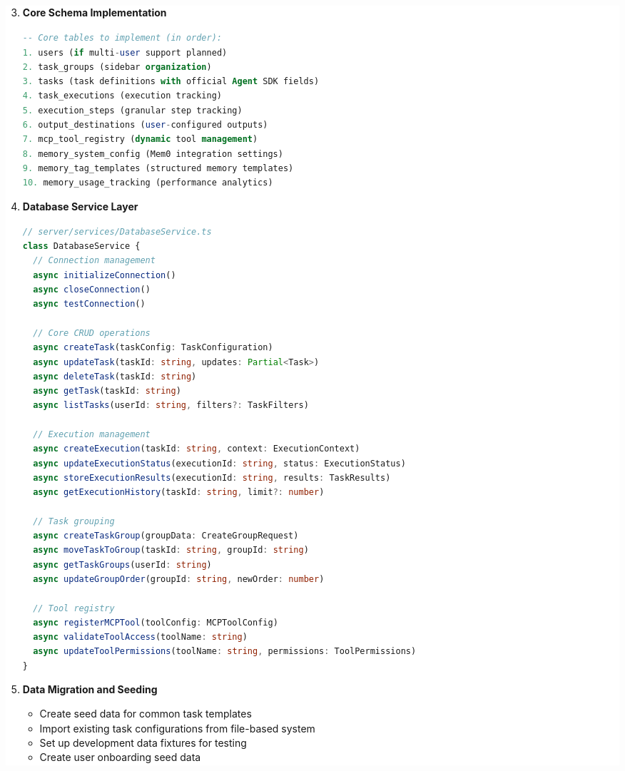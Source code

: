 3. **Core Schema Implementation**
   ```sql
   -- Core tables to implement (in order):
   1. users (if multi-user support planned)
   2. task_groups (sidebar organization)
   3. tasks (task definitions with official Agent SDK fields)
   4. task_executions (execution tracking)
   5. execution_steps (granular step tracking)
   6. output_destinations (user-configured outputs)
   7. mcp_tool_registry (dynamic tool management)
   8. memory_system_config (Mem0 integration settings)
   9. memory_tag_templates (structured memory templates)
   10. memory_usage_tracking (performance analytics)
   ```

4. **Database Service Layer**
   ```typescript
   // server/services/DatabaseService.ts
   class DatabaseService {
     // Connection management
     async initializeConnection()
     async closeConnection()
     async testConnection()

     // Core CRUD operations
     async createTask(taskConfig: TaskConfiguration)
     async updateTask(taskId: string, updates: Partial<Task>)
     async deleteTask(taskId: string)
     async getTask(taskId: string)
     async listTasks(userId: string, filters?: TaskFilters)

     // Execution management
     async createExecution(taskId: string, context: ExecutionContext)
     async updateExecutionStatus(executionId: string, status: ExecutionStatus)
     async storeExecutionResults(executionId: string, results: TaskResults)
     async getExecutionHistory(taskId: string, limit?: number)

     // Task grouping
     async createTaskGroup(groupData: CreateGroupRequest)
     async moveTaskToGroup(taskId: string, groupId: string)
     async getTaskGroups(userId: string)
     async updateGroupOrder(groupId: string, newOrder: number)

     // Tool registry
     async registerMCPTool(toolConfig: MCPToolConfig)
     async validateToolAccess(toolName: string)
     async updateToolPermissions(toolName: string, permissions: ToolPermissions)
   }
   ```

5. **Data Migration and Seeding**
   - Create seed data for common task templates
   - Import existing task configurations from file-based system
   - Set up development data fixtures for testing
   - Create user onboarding seed data
